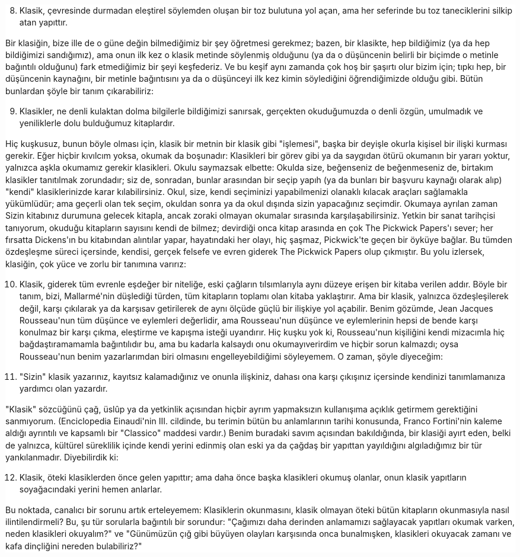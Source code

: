 8. Klasik, çevresinde durmadan eleştirel söylemden oluşan bir toz bulutuna yol açan, ama her seferinde bu toz taneciklerini silkip atan yapıttır.

Bir klasiğin, bize ille de o güne değin bilmediğimiz bir şey öğretmesi gerekmez; bazen, bir klasikte, hep bildiğimiz (ya da hep bildiğimizi sandığımız), ama onun ilk kez o klasik metinde söylenmiş olduğunu (ya da o düşüncenin belirli bir biçimde o metinle bağıntılı olduğunu) fark etmediğimiz bir şeyi keşfederiz. Ve bu keşif aynı zamanda çok hoş bir şaşırtı olur bizim için; tıpkı hep, bir düşüncenin kaynağını, bir metinle bağıntısını ya da o düşünceyi ilk kez kimin söylediğini öğrendiğimizde olduğu gibi. Bütün bunlardan şöyle bir tanım çıkarabiliriz:

9. Klasikler, ne denli kulaktan dolma bilgilerle bildiğimizi sanırsak, gerçekten okuduğumuzda o denli özgün, umulmadık ve yeniliklerle dolu bulduğumuz kitaplardır.

Hiç kuşkusuz, bunun böyle olması için, klasik bir metnin bir klasik gibi
"işlemesi", başka bir deyişle okurla kişisel bir ilişki kurması gerekir. Eğer hiçbir kıvılcım yoksa, okumak da boşunadır: Klasikleri bir görev gibi ya da saygıdan ötürü okumanın bir yararı yoktur, yalnızca aşkla okumamız gerekir klasikleri. Okulu saymazsak elbette: Okulda size, beğenseniz de beğenmeseniz de, birtakım klasikler tanıtılmak zorundadır; siz de, sonradan, bunlar arasından bir seçip yapıh (ya da bunları bir başvuru kaynağı olarak alıp) "kendi" klasiklerinizde karar kılabilirsiniz. Okul, size, kendi seçiminizi yapabilmenizi olanaklı kılacak araçları sağlamakla yükümlüdür; ama geçerli olan tek seçim, okuldan sonra ya da okul dışında sizin yapacağınız seçimdir.
Okumaya ayrılan zaman
Sizin kitabınız durumuna gelecek kitapla, ancak zoraki olmayan okumalar sırasında karşılaşabilirsiniz. Yetkin bir sanat tarihçisi tanıyorum, okuduğu kitapların sayısını kendi de bilmez; devirdiği onca kitap arasında en çok The Pickwick Papers'ı sever; her fırsatta Dickens'ın bu kitabından alıntılar yapar, hayatındaki her olayı, hiç şaşmaz, Pickwick'te geçen bir öyküye bağlar. Bu tümden özdeşleşme süreci içersinde, kendisi, gerçek felsefe ve evren giderek The Pickwick Papers olup çıkmıştır. Bu yolu izlersek, klasiğin, çok yüce ve zorlu bir tanımına varırız:

10. Klasik, giderek tüm evrenle eşdeğer bir niteliğe, eski çağların tılsımlarıyla aynı düzeye erişen bir kitaba verilen addır.
Böyle bir tanım, bizi, Mallarmé'nin düşlediği türden, tüm kitapların toplamı olan kitaba yaklaştırır. Ama bir klasik, yalnızca özdeşleşilerek değil, karşı çıkılarak ya da karşısav getirilerek de aynı ölçüde güçlü bir ilişkiye yol açabilir. Benim gözümde, Jean Jacques Rousseau'nun tüm düşünce ve eylemleri değerlidir, ama Rousseau'nun düşünce ve eylemlerinin hepsi de bende karşı konulmaz bir karşı çıkma, eleştirme ve kapışma isteği uyandırır. Hiç kuşku yok ki, Rousseau'nun kişiliğini kendi mizacımla hiç bağdaştıramamamla bağıntılıdır bu, ama bu kadarla kalsaydı onu okumayıverirdim ve hiçbir sorun kalmazdı; oysa Rousseau'nun benim yazarlarımdan biri olmasını engelleyebildiğimi söyleyemem. O zaman, şöyle diyeceğim:

11. "Sizin" klasik yazarınız, kayıtsız kalamadığınız ve onunla ilişkiniz, dahası ona karşı çıkışınız içersinde kendinizi tanımlamanıza yardımcı olan yazardır.

"Klasik" sözcüğünü çağ, üslûp ya da yetkinlik açısından hiçbir ayrım yapmaksızın kullanışıma açıklık getirmem gerektiğini sanmıyorum. (Enciclopedia Einaudi'nin III. cildinde, bu terimin bütün bu anlamlarının tarihi konusunda, Franco Fortini'nin kaleme aldığı ayrıntılı ve kapsamlı bir "Classico" maddesi vardır.) Benim buradaki savım açısından bakıldığında, bir klasiği ayırt eden, belki de yalnızca, kültürel süreklilik içinde kendi yerini edinmiş olan eski ya da çağdaş bir yapıttan yayıldığını algıladığımız bir tür yankılanmadır. Diyebilirdik ki:

12. Klasik, öteki klasiklerden önce gelen yapıttır; ama daha önce başka klasikleri okumuş olanlar, onun klasik yapıtların soyağacındaki yerini hemen anlarlar.

Bu noktada, canalıcı bir sorunu artık erteleyemem: Klasiklerin okunmasını, klasik olmayan öteki bütün kitapların okunmasıyla nasıl ilintilendirmeli? Bu, şu tür sorularla bağıntılı bir sorundur: "Çağımızı daha derinden anlamamızı sağlayacak yapıtları okumak varken, neden klasikleri okuyalım?" ve "Günümüzün çığ gibi büyüyen olayları karşısında onca bunalmışken, klasikleri okuyacak zamanı ve kafa dinçliğini nereden bulabiliriz?"
